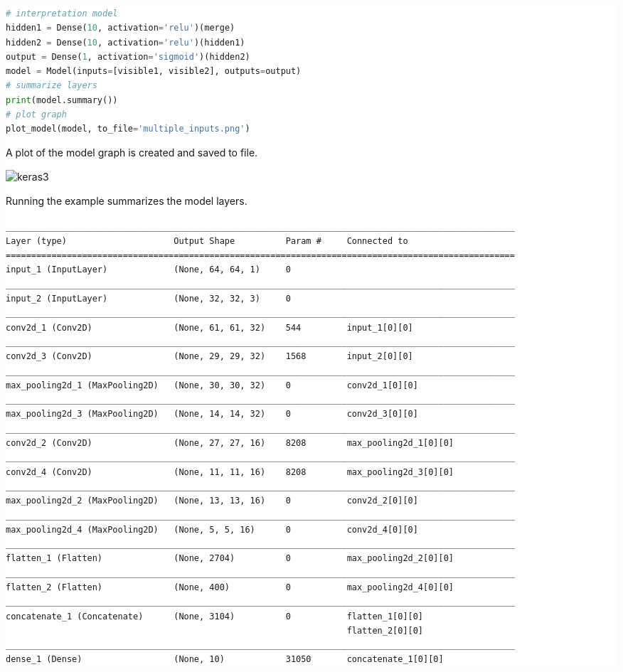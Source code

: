 ```python
# interpretation model
hidden1 = Dense(10, activation='relu')(merge)
hidden2 = Dense(10, activation='relu')(hidden1)
output = Dense(1, activation='sigmoid')(hidden2)
model = Model(inputs=[visible1, visible2], outputs=output)
# summarize layers
print(model.summary())
# plot graph
plot_model(model, to_file='multiple_inputs.png')
```

A plot of the model graph is created and saved to file.

![keras3](/mldl/assets/images/2018-06-25/keras3.jpg)

Running the example summarizes the model layers.

```
____________________________________________________________________________________________________
Layer (type)                     Output Shape          Param #     Connected to
====================================================================================================
input_1 (InputLayer)             (None, 64, 64, 1)     0
____________________________________________________________________________________________________
input_2 (InputLayer)             (None, 32, 32, 3)     0
____________________________________________________________________________________________________
conv2d_1 (Conv2D)                (None, 61, 61, 32)    544         input_1[0][0]
____________________________________________________________________________________________________
conv2d_3 (Conv2D)                (None, 29, 29, 32)    1568        input_2[0][0]
____________________________________________________________________________________________________
max_pooling2d_1 (MaxPooling2D)   (None, 30, 30, 32)    0           conv2d_1[0][0]
____________________________________________________________________________________________________
max_pooling2d_3 (MaxPooling2D)   (None, 14, 14, 32)    0           conv2d_3[0][0]
____________________________________________________________________________________________________
conv2d_2 (Conv2D)                (None, 27, 27, 16)    8208        max_pooling2d_1[0][0]
____________________________________________________________________________________________________
conv2d_4 (Conv2D)                (None, 11, 11, 16)    8208        max_pooling2d_3[0][0]
____________________________________________________________________________________________________
max_pooling2d_2 (MaxPooling2D)   (None, 13, 13, 16)    0           conv2d_2[0][0]
____________________________________________________________________________________________________
max_pooling2d_4 (MaxPooling2D)   (None, 5, 5, 16)      0           conv2d_4[0][0]
____________________________________________________________________________________________________
flatten_1 (Flatten)              (None, 2704)          0           max_pooling2d_2[0][0]
____________________________________________________________________________________________________
flatten_2 (Flatten)              (None, 400)           0           max_pooling2d_4[0][0]
____________________________________________________________________________________________________
concatenate_1 (Concatenate)      (None, 3104)          0           flatten_1[0][0]
                                                                   flatten_2[0][0]
____________________________________________________________________________________________________
dense_1 (Dense)                  (None, 10)            31050       concatenate_1[0][0]
```